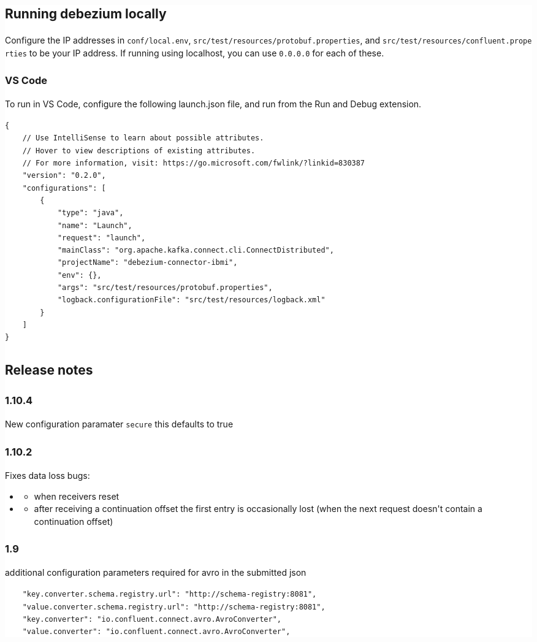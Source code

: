 ## Running debezium locally

Configure the IP addresses in `conf/local.env`, `src/test/resources/protobuf.properties`, and `src/test/resources/confluent.properties` to be your IP address. If running using localhost, you can use `0.0.0.0` for each of these.

### VS Code

To run in VS Code, configure the following launch.json file, and run from the Run and Debug extension.
```
{
    // Use IntelliSense to learn about possible attributes.
    // Hover to view descriptions of existing attributes.
    // For more information, visit: https://go.microsoft.com/fwlink/?linkid=830387
    "version": "0.2.0",
    "configurations": [
        {
            "type": "java",
            "name": "Launch",
            "request": "launch",
            "mainClass": "org.apache.kafka.connect.cli.ConnectDistributed",
            "projectName": "debezium-connector-ibmi",
            "env": {},
            "args": "src/test/resources/protobuf.properties",
            "logback.configurationFile": "src/test/resources/logback.xml"
        }
    ]
}
```

## Release notes

### 1.10.4

New configuration paramater `secure` this defaults to true

### 1.10.2

Fixes data loss bugs:
* * when receivers reset
* * after receiving a continuation offset the first entry is occasionally lost (when the next request doesn't contain a continuation offset)

### 1.9

additional configuration parameters required for avro in the submitted json

```
    "key.converter.schema.registry.url": "http://schema-registry:8081",
    "value.converter.schema.registry.url": "http://schema-registry:8081",
    "key.converter": "io.confluent.connect.avro.AvroConverter",
    "value.converter": "io.confluent.connect.avro.AvroConverter",
```
